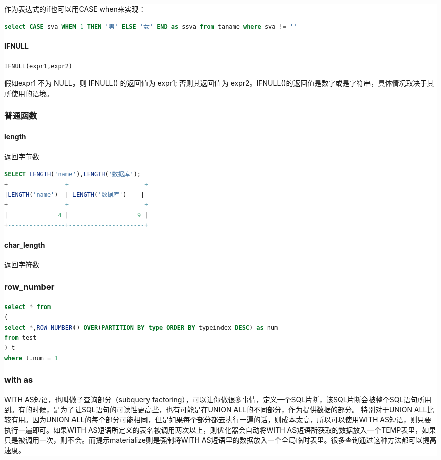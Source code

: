 作为表达式的if也可以用CASE when来实现：

```sql
select CASE sva WHEN 1 THEN '男' ELSE '女' END as ssva from taname where sva != ''
```

#### IFNULL

```sql
IFNULL(expr1,expr2)
```

假如expr1 不为 NULL，则 IFNULL() 的返回值为 expr1; 否则其返回值为 expr2。IFNULL()的返回值是数字或是字符串，具体情况取决于其所使用的语境。



### 普通函数

#### length

返回字节数

```sql
SELECT LENGTH('name'),LENGTH('数据库');
+----------------+---------------------+
|LENGTH('name')  | LENGTH('数据库')    |
+----------------+---------------------+
|              4 |                   9 |
+----------------+---------------------+
```

#### char_length

返回字符数





### row_number

```sql
select * from
(
select *,ROW_NUMBER() OVER(PARTITION BY type ORDER BY typeindex DESC) as num
from test
) t
where t.num = 1
```

### with as

WITH AS短语，也叫做子查询部分（subquery factoring），可以让你做很多事情，定义一个SQL片断，该SQL片断会被整个SQL语句所用到。有的时候，是为了让SQL语句的可读性更高些，也有可能是在UNION ALL的不同部分，作为提供数据的部分。
特别对于UNION ALL比较有用。因为UNION ALL的每个部分可能相同，但是如果每个部分都去执行一遍的话，则成本太高，所以可以使用WITH AS短语，则只要执行一遍即可。如果WITH AS短语所定义的表名被调用两次以上，则优化器会自动将WITH AS短语所获取的数据放入一个TEMP表里，如果只是被调用一次，则不会。而提示materialize则是强制将WITH AS短语里的数据放入一个全局临时表里。很多查询通过这种方法都可以提高速度。

